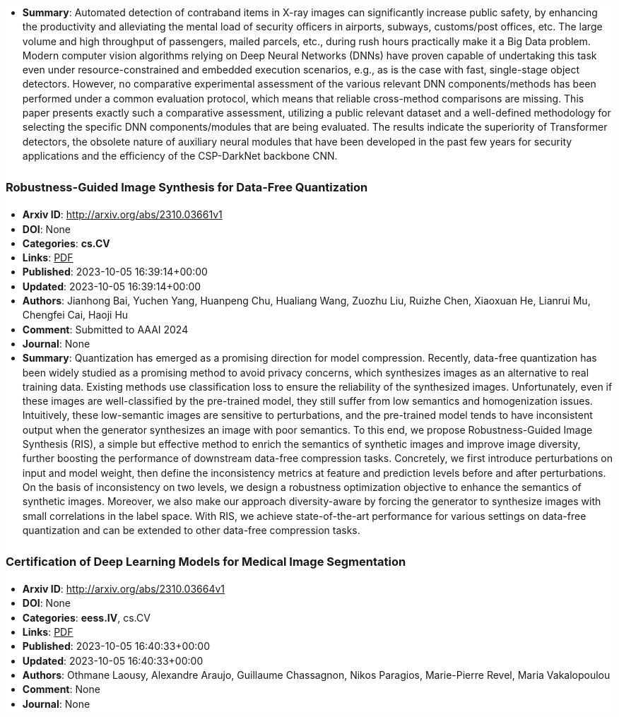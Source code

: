 - **Summary**: Automated detection of contraband items in X-ray images can significantly increase public safety, by enhancing the productivity and alleviating the mental load of security officers in airports, subways, customs/post offices, etc. The large volume and high throughput of passengers, mailed parcels, etc., during rush hours practically make it a Big Data problem. Modern computer vision algorithms relying on Deep Neural Networks (DNNs) have proven capable of undertaking this task even under resource-constrained and embedded execution scenarios, e.g., as is the case with fast, single-stage object detectors. However, no comparative experimental assessment of the various relevant DNN components/methods has been performed under a common evaluation protocol, which means that reliable cross-method comparisons are missing. This paper presents exactly such a comparative assessment, utilizing a public relevant dataset and a well-defined methodology for selecting the specific DNN components/modules that are being evaluated. The results indicate the superiority of Transformer detectors, the obsolete nature of auxiliary neural modules that have been developed in the past few years for security applications and the efficiency of the CSP-DarkNet backbone CNN.



### Robustness-Guided Image Synthesis for Data-Free Quantization
- **Arxiv ID**: http://arxiv.org/abs/2310.03661v1
- **DOI**: None
- **Categories**: **cs.CV**
- **Links**: [PDF](http://arxiv.org/pdf/2310.03661v1)
- **Published**: 2023-10-05 16:39:14+00:00
- **Updated**: 2023-10-05 16:39:14+00:00
- **Authors**: Jianhong Bai, Yuchen Yang, Huanpeng Chu, Hualiang Wang, Zuozhu Liu, Ruizhe Chen, Xiaoxuan He, Lianrui Mu, Chengfei Cai, Haoji Hu
- **Comment**: Submitted to AAAI 2024
- **Journal**: None
- **Summary**: Quantization has emerged as a promising direction for model compression. Recently, data-free quantization has been widely studied as a promising method to avoid privacy concerns, which synthesizes images as an alternative to real training data. Existing methods use classification loss to ensure the reliability of the synthesized images. Unfortunately, even if these images are well-classified by the pre-trained model, they still suffer from low semantics and homogenization issues. Intuitively, these low-semantic images are sensitive to perturbations, and the pre-trained model tends to have inconsistent output when the generator synthesizes an image with poor semantics. To this end, we propose Robustness-Guided Image Synthesis (RIS), a simple but effective method to enrich the semantics of synthetic images and improve image diversity, further boosting the performance of downstream data-free compression tasks. Concretely, we first introduce perturbations on input and model weight, then define the inconsistency metrics at feature and prediction levels before and after perturbations. On the basis of inconsistency on two levels, we design a robustness optimization objective to enhance the semantics of synthetic images. Moreover, we also make our approach diversity-aware by forcing the generator to synthesize images with small correlations in the label space. With RIS, we achieve state-of-the-art performance for various settings on data-free quantization and can be extended to other data-free compression tasks.



### Certification of Deep Learning Models for Medical Image Segmentation
- **Arxiv ID**: http://arxiv.org/abs/2310.03664v1
- **DOI**: None
- **Categories**: **eess.IV**, cs.CV
- **Links**: [PDF](http://arxiv.org/pdf/2310.03664v1)
- **Published**: 2023-10-05 16:40:33+00:00
- **Updated**: 2023-10-05 16:40:33+00:00
- **Authors**: Othmane Laousy, Alexandre Araujo, Guillaume Chassagnon, Nikos Paragios, Marie-Pierre Revel, Maria Vakalopoulou
- **Comment**: None
- **Journal**: None
